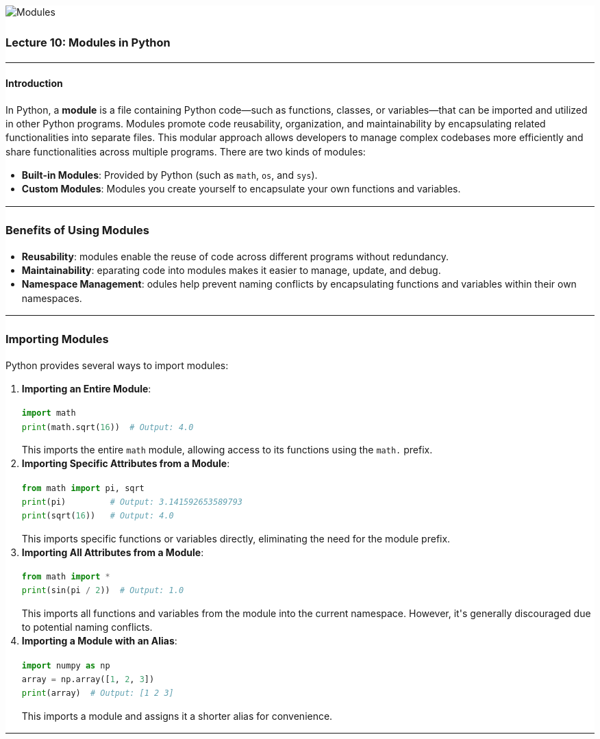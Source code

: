 ![Modules](https://journaldev.nyc3.cdn.digitaloceanspaces.com/2017/07/Python-Modules.png)

### Lecture 10: Modules in Python

---

#### Introduction

In Python, a **module** is a file containing Python code—such as functions, classes, or variables—that can be imported and utilized in other Python programs. Modules promote code reusability, organization, and maintainability by encapsulating related functionalities into separate files. This modular approach allows developers to manage complex codebases more efficiently and share functionalities across multiple programs. There are two kinds of modules:
- **Built-in Modules**: Provided by Python (such as `math`, `os`, and `sys`).
- **Custom Modules**: Modules you create yourself to encapsulate your own functions and variables.

---

### Benefits of Using Modules

- **Reusability**: modules enable the reuse of code across different programs without redundancy.
- **Maintainability**: eparating code into modules makes it easier to manage, update, and debug.
- **Namespace Management**: odules help prevent naming conflicts by encapsulating functions and variables within their own namespaces.
---

### Importing Modules

Python provides several ways to import modules:

1. **Importing an Entire Module**:
   ```python
   import math
   print(math.sqrt(16))  # Output: 4.0
   ```
   This imports the entire `math` module, allowing access to its functions using the `math.` prefix.
2. **Importing Specific Attributes from a Module**:
   ```python
   from math import pi, sqrt
   print(pi)         # Output: 3.141592653589793
   print(sqrt(16))   # Output: 4.0
   ```
   This imports specific functions or variables directly, eliminating the need for the module prefix.
3. **Importing All Attributes from a Module**:
   ```python
   from math import *
   print(sin(pi / 2))  # Output: 1.0
   ```
   This imports all functions and variables from the module into the current namespace. However, it's generally discouraged due to potential naming conflicts.
4. **Importing a Module with an Alias**:
   ```python
   import numpy as np
   array = np.array([1, 2, 3])
   print(array)  # Output: [1 2 3]
   ```
   This imports a module and assigns it a shorter alias for convenience.
---
